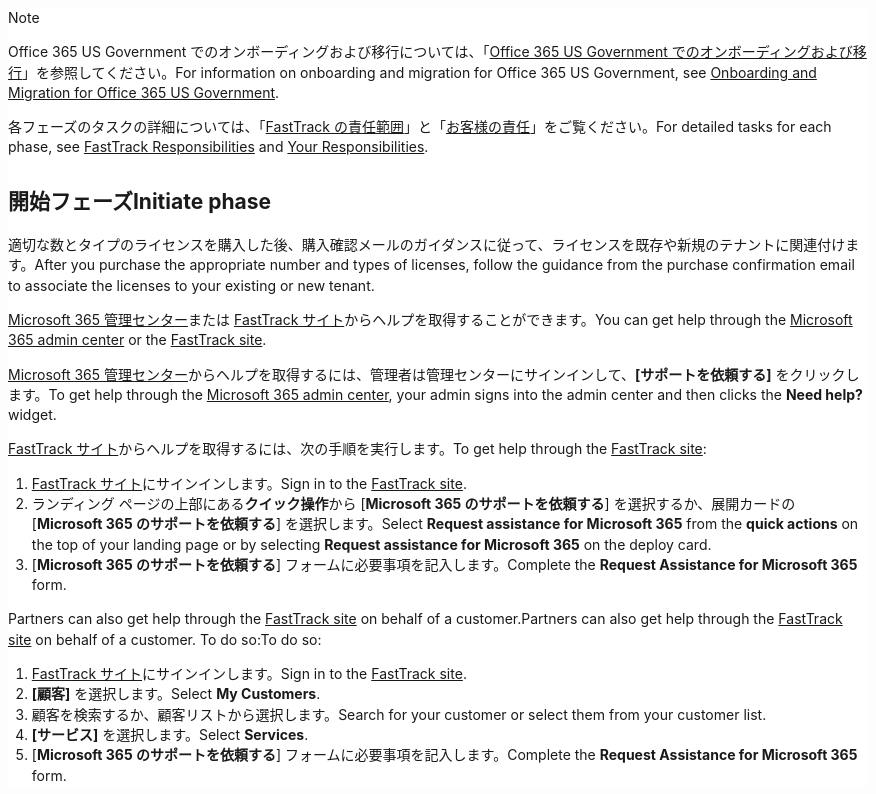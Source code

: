 > [!NOTE]
><span data-ttu-id="2a0f5-108">Office 365 US Government でのオンボーディングおよび移行については、「[Office 365 US Government でのオンボーディングおよび移行](US-Gov-appendix-onboarding-and-migration.md)」を参照してください。</span><span class="sxs-lookup"><span data-stu-id="2a0f5-108">For information on onboarding and migration for Office 365 US Government, see [Onboarding and Migration for Office 365 US Government](US-Gov-appendix-onboarding-and-migration.md).</span></span> 

<span data-ttu-id="2a0f5-109">各フェーズのタスクの詳細については、「[FastTrack の責任範囲](O365-fasttrack-responsibilities.md)」と「[お客様の責任](O365-your-responsibilities.md)」をご覧ください。</span><span class="sxs-lookup"><span data-stu-id="2a0f5-109">For detailed tasks for each phase, see [FastTrack Responsibilities](O365-fasttrack-responsibilities.md) and [Your Responsibilities](O365-your-responsibilities.md).</span></span>
  
## <a name="initiate-phase"></a><span data-ttu-id="2a0f5-110">開始フェーズ</span><span class="sxs-lookup"><span data-stu-id="2a0f5-110">Initiate phase</span></span>

<span data-ttu-id="2a0f5-111">適切な数とタイプのライセンスを購入した後、購入確認メールのガイダンスに従って、ライセンスを既存や新規のテナントに関連付けます。</span><span class="sxs-lookup"><span data-stu-id="2a0f5-111">After you purchase the appropriate number and types of licenses, follow the guidance from the purchase confirmation email to associate the licenses to your existing or new tenant.</span></span> 
  
<span data-ttu-id="2a0f5-112">[Microsoft 365 管理センター](https://go.microsoft.com/fwlink/?linkid=2032704)または [FastTrack サイト](https://go.microsoft.com/fwlink/?linkid=780698)からヘルプを取得することができます。</span><span class="sxs-lookup"><span data-stu-id="2a0f5-112">You can get help through the [Microsoft 365 admin center](https://go.microsoft.com/fwlink/?linkid=2032704) or the [FastTrack site](https://go.microsoft.com/fwlink/?linkid=780698).</span></span> 

<span data-ttu-id="2a0f5-113">[Microsoft 365 管理センター](https://go.microsoft.com/fwlink/?linkid=2032704)からヘルプを取得するには、管理者は管理センターにサインインして、**[サポートを依頼する]** をクリックします。</span><span class="sxs-lookup"><span data-stu-id="2a0f5-113">To get help through the [Microsoft 365 admin center](https://go.microsoft.com/fwlink/?linkid=2032704), your admin signs into the admin center and then clicks the **Need help?** widget.</span></span> 

<span data-ttu-id="2a0f5-114">[FastTrack サイト](https://go.microsoft.com/fwlink/?linkid=780698)からヘルプを取得するには、次の手順を実行します。</span><span class="sxs-lookup"><span data-stu-id="2a0f5-114">To get help through the [FastTrack site](https://go.microsoft.com/fwlink/?linkid=780698):</span></span> 
1.    <span data-ttu-id="2a0f5-115">[FastTrack サイト](https://go.microsoft.com/fwlink/?linkid=780698)にサインインします。</span><span class="sxs-lookup"><span data-stu-id="2a0f5-115">Sign in to the [FastTrack site](https://go.microsoft.com/fwlink/?linkid=780698).</span></span> 
2.    <span data-ttu-id="2a0f5-116">ランディング ページの上部にある**クイック操作**から [**Microsoft 365 のサポートを依頼する**] を選択するか、展開カードの [**Microsoft 365 のサポートを依頼する**] を選択します。</span><span class="sxs-lookup"><span data-stu-id="2a0f5-116">Select **Request assistance for Microsoft 365** from the **quick actions** on the top of your landing page or by selecting **Request assistance for Microsoft 365** on the deploy card.</span></span>
3.    <span data-ttu-id="2a0f5-117">[**Microsoft 365 のサポートを依頼する**] フォームに必要事項を記入します。</span><span class="sxs-lookup"><span data-stu-id="2a0f5-117">Complete the **Request Assistance for Microsoft 365** form.</span></span> 
  
<span data-ttu-id="2a0f5-118">Partners can also get help through the [FastTrack site](https://go.microsoft.com/fwlink/?linkid=780698) on behalf of a customer.</span><span class="sxs-lookup"><span data-stu-id="2a0f5-118">Partners can also get help through the [FastTrack site](https://go.microsoft.com/fwlink/?linkid=780698) on behalf of a customer.</span></span> <span data-ttu-id="2a0f5-119">To do so:</span><span class="sxs-lookup"><span data-stu-id="2a0f5-119">To do so:</span></span>
1.    <span data-ttu-id="2a0f5-120">[FastTrack サイト](https://go.microsoft.com/fwlink/?linkid=780698)にサインインします。</span><span class="sxs-lookup"><span data-stu-id="2a0f5-120">Sign in to the [FastTrack site](https://go.microsoft.com/fwlink/?linkid=780698).</span></span> 
2.    <span data-ttu-id="2a0f5-121">**[顧客]** を選択します。</span><span class="sxs-lookup"><span data-stu-id="2a0f5-121">Select **My Customers**.</span></span>
3.    <span data-ttu-id="2a0f5-122">顧客を検索するか、顧客リストから選択します。</span><span class="sxs-lookup"><span data-stu-id="2a0f5-122">Search for your customer or select them from your customer list.</span></span>
4.    <span data-ttu-id="2a0f5-123">**[サービス]** を選択します。</span><span class="sxs-lookup"><span data-stu-id="2a0f5-123">Select **Services**.</span></span>
5.    <span data-ttu-id="2a0f5-124">[**Microsoft 365 のサポートを依頼する**] フォームに必要事項を記入します。</span><span class="sxs-lookup"><span data-stu-id="2a0f5-124">Complete the **Request Assistance for Microsoft 365** form.</span></span>
